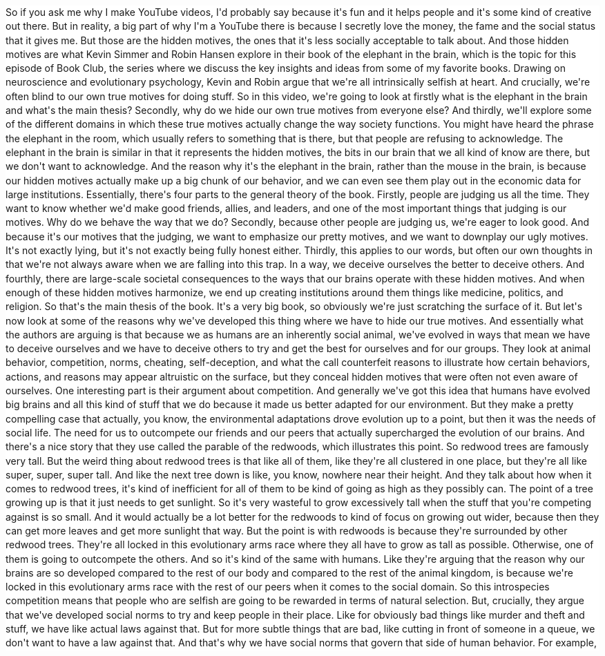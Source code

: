  So if you ask me why I make YouTube videos, I'd probably say because it's fun and it helps people and it's some kind of creative out there. But in reality, a big part of why I'm a YouTube there is because I secretly love the money, the fame and the social status that it gives me. But those are the hidden motives, the ones that it's less socially acceptable to talk about. And those hidden motives are what Kevin Simmer and Robin Hansen explore in their book of the elephant in the brain, which is the topic for this episode of Book Club, the series where we discuss the key insights and ideas from some of my favorite books. Drawing on neuroscience and evolutionary psychology, Kevin and Robin argue that we're all intrinsically selfish at heart. And crucially, we're often blind to our own true motives for doing stuff. So in this video, we're going to look at firstly what is the elephant in the brain and what's the main thesis? Secondly, why do we hide our own true motives from everyone else? And thirdly, we'll explore some of the different domains in which these true motives actually change the way society functions. You might have heard the phrase the elephant in the room, which usually refers to something that is there, but that people are refusing to acknowledge. The elephant in the brain is similar in that it represents the hidden motives, the bits in our brain that we all kind of know are there, but we don't want to acknowledge. And the reason why it's the elephant in the brain, rather than the mouse in the brain, is because our hidden motives actually make up a big chunk of our behavior, and we can even see them play out in the economic data for large institutions. Essentially, there's four parts to the general theory of the book. Firstly, people are judging us all the time. They want to know whether we'd make good friends, allies, and leaders, and one of the most important things that judging is our motives. Why do we behave the way that we do? Secondly, because other people are judging us, we're eager to look good. And because it's our motives that the judging, we want to emphasize our pretty motives, and we want to downplay our ugly motives. It's not exactly lying, but it's not exactly being fully honest either. Thirdly, this applies to our words, but often our own thoughts in that we're not always aware when we are falling into this trap. In a way, we deceive ourselves the better to deceive others. And fourthly, there are large-scale societal consequences to the ways that our brains operate with these hidden motives. And when enough of these hidden motives harmonize, we end up creating institutions around them things like medicine, politics, and religion. So that's the main thesis of the book. It's a very big book, so obviously we're just scratching the surface of it. But let's now look at some of the reasons why we've developed this thing where we have to hide our true motives. And essentially what the authors are arguing is that because we as humans are an inherently social animal, we've evolved in ways that mean we have to deceive ourselves and we have to deceive others to try and get the best for ourselves and for our groups. They look at animal behavior, competition, norms, cheating, self-deception, and what the call counterfeit reasons to illustrate how certain behaviors, actions, and reasons may appear altruistic on the surface, but they conceal hidden motives that were often not even aware of ourselves. One interesting part is their argument about competition. And generally we've got this idea that humans have evolved big brains and all this kind of stuff that we do because it made us better adapted for our environment. But they make a pretty compelling case that actually, you know, the environmental adaptations drove evolution up to a point, but then it was the needs of social life. The need for us to outcompete our friends and our peers that actually supercharged the evolution of our brains. And there's a nice story that they use called the parable of the redwoods, which illustrates this point. So redwood trees are famously very tall. But the weird thing about redwood trees is that like all of them, like they're all clustered in one place, but they're all like super, super, super tall. And like the next tree down is like, you know, nowhere near their height. And they talk about how when it comes to redwood trees, it's kind of inefficient for all of them to be kind of going as high as they possibly can. The point of a tree growing up is that it just needs to get sunlight. So it's very wasteful to grow excessively tall when the stuff that you're competing against is so small. And it would actually be a lot better for the redwoods to kind of focus on growing out wider, because then they can get more leaves and get more sunlight that way. But the point is with redwoods is because they're surrounded by other redwood trees. They're all locked in this evolutionary arms race where they all have to grow as tall as possible. Otherwise, one of them is going to outcompete the others. And so it's kind of the same with humans. Like they're arguing that the reason why our brains are so developed compared to the rest of our body and compared to the rest of the animal kingdom, is because we're locked in this evolutionary arms race with the rest of our peers when it comes to the social domain. So this introspecies competition means that people who are selfish are going to be rewarded in terms of natural selection. But, crucially, they argue that we've developed social norms to try and keep people in their place. Like for obviously bad things like murder and theft and stuff, we have like actual laws against that. But for more subtle things that are bad, like cutting in front of someone in a queue, we don't want to have a law against that. And that's why we have social norms that govern that side of human behavior. For example,